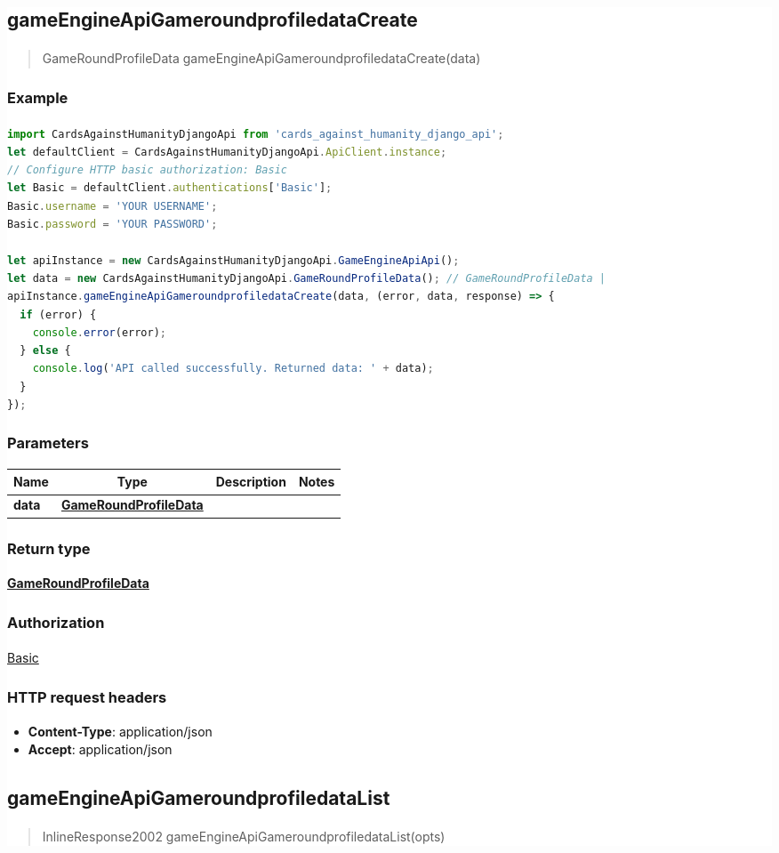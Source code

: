 

## gameEngineApiGameroundprofiledataCreate

> GameRoundProfileData gameEngineApiGameroundprofiledataCreate(data)



### Example

```javascript
import CardsAgainstHumanityDjangoApi from 'cards_against_humanity_django_api';
let defaultClient = CardsAgainstHumanityDjangoApi.ApiClient.instance;
// Configure HTTP basic authorization: Basic
let Basic = defaultClient.authentications['Basic'];
Basic.username = 'YOUR USERNAME';
Basic.password = 'YOUR PASSWORD';

let apiInstance = new CardsAgainstHumanityDjangoApi.GameEngineApiApi();
let data = new CardsAgainstHumanityDjangoApi.GameRoundProfileData(); // GameRoundProfileData | 
apiInstance.gameEngineApiGameroundprofiledataCreate(data, (error, data, response) => {
  if (error) {
    console.error(error);
  } else {
    console.log('API called successfully. Returned data: ' + data);
  }
});
```

### Parameters


Name | Type | Description  | Notes
------------- | ------------- | ------------- | -------------
 **data** | [**GameRoundProfileData**](GameRoundProfileData.md)|  | 

### Return type

[**GameRoundProfileData**](GameRoundProfileData.md)

### Authorization

[Basic](../README.md#Basic)

### HTTP request headers

- **Content-Type**: application/json
- **Accept**: application/json


## gameEngineApiGameroundprofiledataList

> InlineResponse2002 gameEngineApiGameroundprofiledataList(opts)

